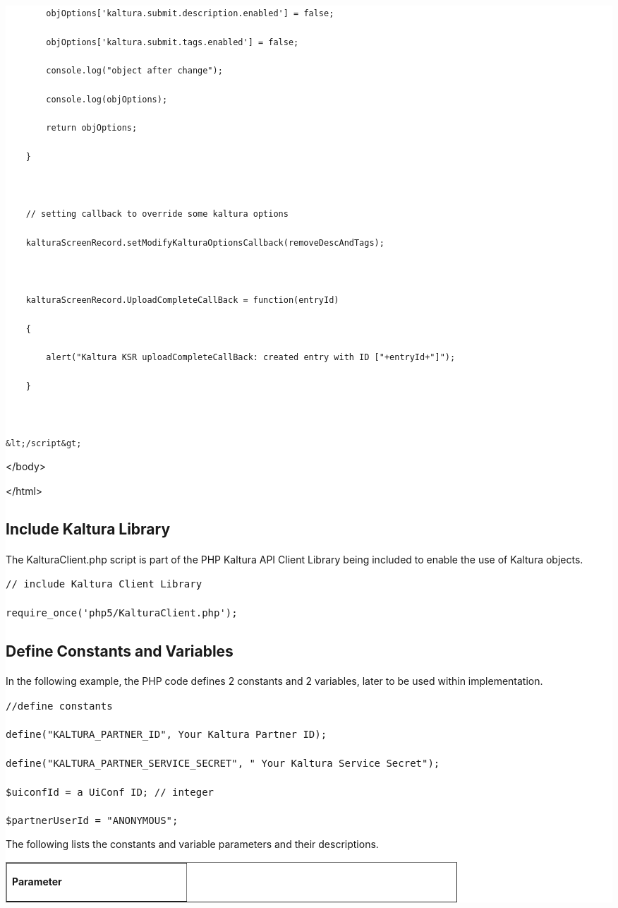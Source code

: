             objOptions['kaltura.submit.description.enabled'] = false;

            objOptions['kaltura.submit.tags.enabled'] = false;

            console.log("object after change");

            console.log(objOptions);

            return objOptions;

        }

       

        // setting callback to override some kaltura options

        kalturaScreenRecord.setModifyKalturaOptionsCallback(removeDescAndTags);

 

        kalturaScreenRecord.UploadCompleteCallBack = function(entryId)

        {

            alert("Kaltura KSR uploadCompleteCallBack: created entry with ID ["+entryId+"]");

        }

 

    &lt;/script&gt;

&lt;/body&gt;

&lt;/html&gt;</pre>

## <a name="Include_Kaltura"></a>Include Kaltura Library

The KalturaClient.php script is part of the PHP Kaltura API Client Library being included to enable the use of Kaltura objects.

<pre class="brush: php;fontsize: 100; first-line: 1; ">// include Kaltura Client Library

require_once('php5/KalturaClient.php');</pre>

## <a name="Define_Constants"></a>Define Constants and Variables

In the following example, the PHP code defines 2 constants and 2 variables, later to be used within implementation.

<pre class="brush: php;fontsize: 100; first-line: 1; ">//define constants

define("KALTURA_PARTNER_ID", Your Kaltura Partner ID);

define("KALTURA_PARTNER_SERVICE_SECRET", " Your Kaltura Service Secret");

$uiconfId = a UiConf ID; // integer

$partnerUserId = "ANONYMOUS";</pre>

The following lists the constants and variable parameters and their descriptions.

<table style="width: 640px;" border="1" cellspacing="0" cellpadding="0">
  <tbody>
    <tr>
      <td style="text-align: left;" valign="top" width="240">
        <p class="TableHeading">
          <strong>Parameter</strong>
        </p>
      </td>
      

 [1]: #SimpleExample
 [2]: #Include_Kaltura
 [3]: #Define_Constants
 [4]: #Construct
 [5]: #java_detection
 [6]: #Include
 [7]: #Load
 [8]: #KalturaScreenRecord
 [9]: #KSR_JS_Library
 [10]: #options
 [11]: #browsers
 [12]: http://www.kaltura.com/
 [13]: http://knowledge.kaltura.com/node/710/#recommended_browsers